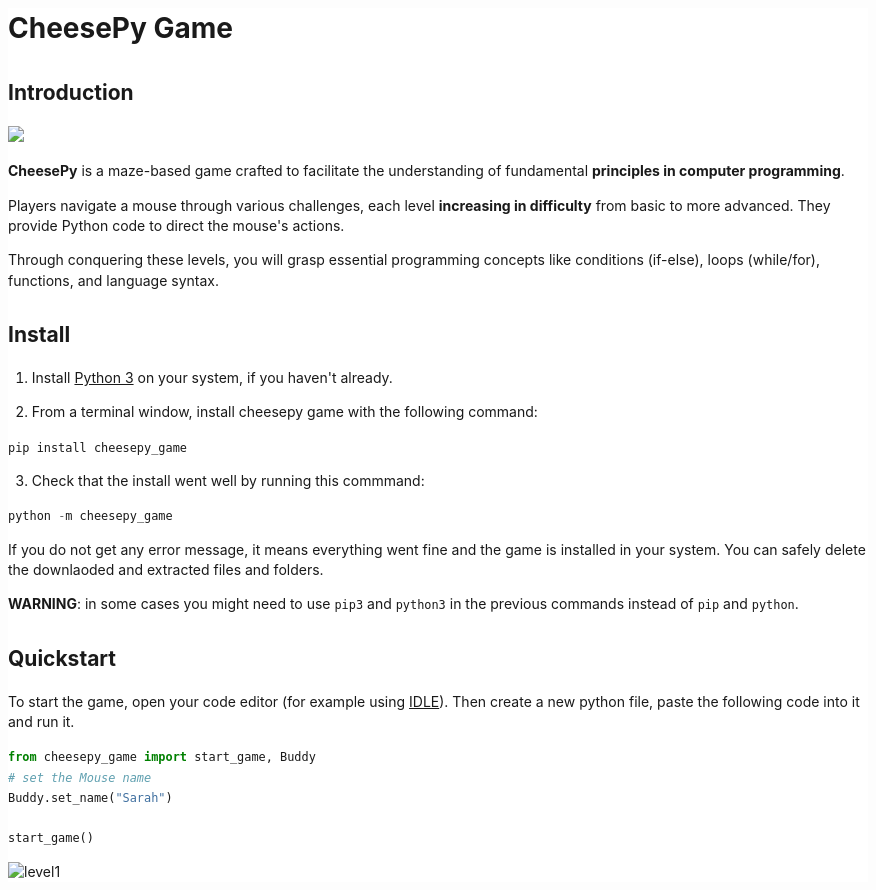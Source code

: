 # CheesePy Game

## Introduction

<img style="width: 100%;" src="https://mpascucci.github.io/CheesePy_Game/img/cheesePy_Cover.png">

**CheesePy** is a maze-based game crafted to facilitate the understanding of fundamental **principles in computer programming**.

Players navigate a mouse through various challenges, each level **increasing in difficulty** from basic to more advanced.
They provide Python code to direct the mouse's actions.

Through conquering these levels, you will grasp essential programming concepts
like conditions (if-else), loops (while/for), functions, and language syntax.

## Install

1. Install [Python 3](https://www.python.org/downloads/) on your system,  if you haven't already.

2. From a terminal window, install cheesepy game with the following command:

```bash
pip install cheesepy_game
```

3. Check that the install went well by running this commmand:

```python
python -m cheesepy_game
```

If you do not get any error message, it means everything went fine and the game is installed in your system.
You can safely delete the downlaoded and extracted files and folders.

**WARNING**: in some cases you might need to use `pip3` and `python3` in the previous commands instead of `pip` and `python`.

## Quickstart

To start the game, open your code editor (for example using [IDLE](https://docs.python.org/3/library/idle.html)).
Then create a new python file, paste the following code into it and run it.

```python
from cheesepy_game import start_game, Buddy
# set the Mouse name
Buddy.set_name("Sarah")

start_game()
```

![level1](https://mpascucci.github.io/CheesePy_Game/img/level1.png)
